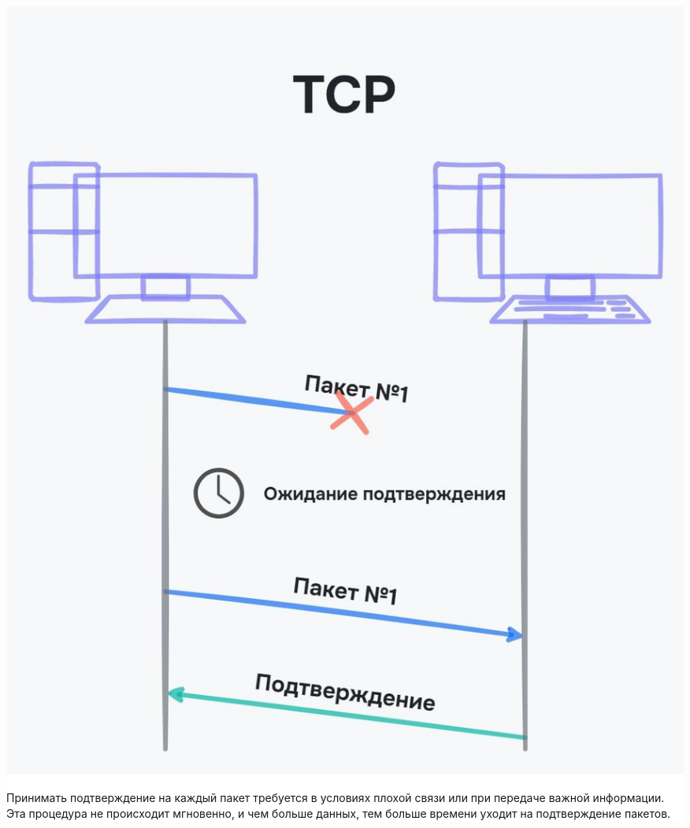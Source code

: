 ![](../images/intro_to_internet/image_5_3.jpeg)

Принимать подтверждение на каждый пакет требуется в условиях плохой связи или при передаче важной информации. Эта процедура не происходит мгновенно, и чем больше данных, тем больше времени уходит на подтверждение пакетов.
